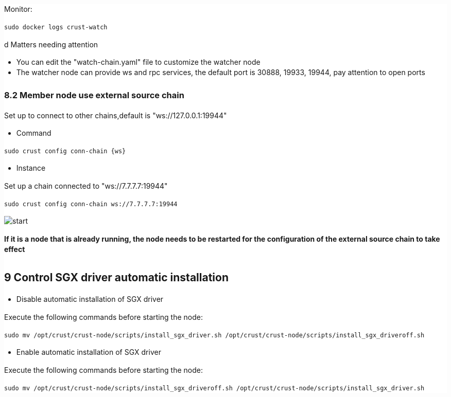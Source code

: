 Monitor:
```shell
sudo docker logs crust-watch
```

d Matters needing attention

- You can edit the "watch-chain.yaml" file to customize the watcher node
- The watcher node can provide ws and rpc services, the default port is 30888, 19933, 19944, pay attention to open ports

### 8.2 Member node use external source chain

Set up to connect to other chains,default is "ws://127.0.0.1:19944"

- Command
```shell
sudo crust config conn-chain {ws}
```
- Instance

Set up a chain connected to "ws://7.7.7.7:19944"

```shell
sudo crust config conn-chain ws://7.7.7.7:19944
```
![start](assets/node/connchain.png)

**If it is a node that is already running, the node needs to be restarted for the configuration of the external source chain to take effect**

## 9 Control SGX driver automatic installation

- Disable automatic installation of SGX driver

Execute the following commands before starting the node:
```shell
sudo mv /opt/crust/crust-node/scripts/install_sgx_driver.sh /opt/crust/crust-node/scripts/install_sgx_driveroff.sh
```
- Enable automatic installation of SGX driver

Execute the following commands before starting the node:

```shell
sudo mv /opt/crust/crust-node/scripts/install_sgx_driveroff.sh /opt/crust/crust-node/scripts/install_sgx_driver.sh
```